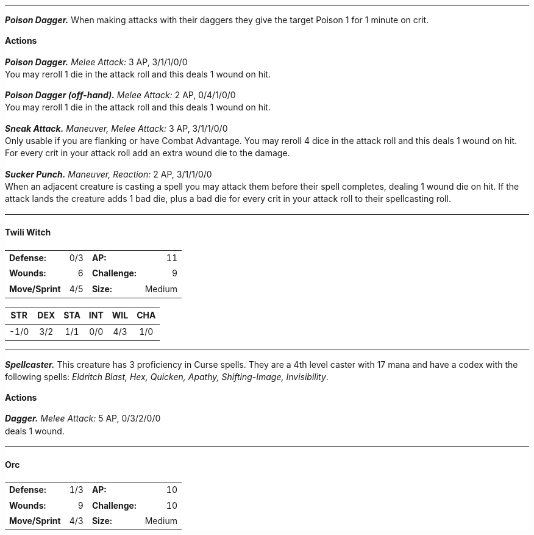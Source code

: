 ___
***Poison Dagger.*** When making attacks with their daggers they give the target Poison 1 for 1 minute on crit.

**Actions**

***Poison Dagger.*** *Melee Attack:* 3 AP, 3/1/1/0/0</br>You may reroll 1 die in the attack roll and this deals 1 wound on hit.

***Poison Dagger (off-hand).*** *Melee Attack:* 2 AP, 0/4/1/0/0</br>You may reroll 1 die in the attack roll and this deals 1 wound on hit.

***Sneak Attack.*** *Maneuver, Melee Attack:* 3 AP, 3/1/1/0/0</br>Only usable if you are flanking or have Combat Advantage. You may reroll 4 dice in the attack roll and this deals 1 wound on hit. For every crit in your attack roll add an extra wound die to the damage.

***Sucker Punch.*** *Maneuver, Reaction:* 2 AP, 3/1/1/0/0</br>When an adjacent creature is casting a spell you may attack them before their spell completes, dealing 1 wound die on hit. If the attack lands the creature adds 1 bad die, plus a bad die for every crit in your attack roll to their spellcasting roll.
___

#### Twili Witch
 | | | | |
 |:---|---:|:---|---:|
 | **Defense:** | 0/3 | **AP:** | 11 |
 | **Wounds:** | 6 | **Challenge:** | 9 |
 | **Move/Sprint** | 4/5 | **Size:** | Medium |
 
|STR|DEX|STA|INT|WIL|CHA|
|:---:|:---:|:---:|:---:|:---:|:---:|
|-1/0|3/2|1/1|0/0|4/3|1/0|

___

***Spellcaster.*** This creature has 3 proficiency in Curse spells. They are a 4th level caster with 17 mana and have a codex with the following spells: _Eldritch Blast, Hex, Quicken, Apathy, Shifting-Image, Invisibility_.

**Actions**

***Dagger.*** *Melee Attack:* 5 AP, 0/3/2/0/0</br>deals 1 wound.
___

#### Orc
 | | | | |
 |:---|---:|:---|---:|
 | **Defense:** | 1/3 | **AP:** | 10 |
 | **Wounds:** | 9 | **Challenge:** | 10 |
 | **Move/Sprint** | 4/3 | **Size:** | Medium |
 